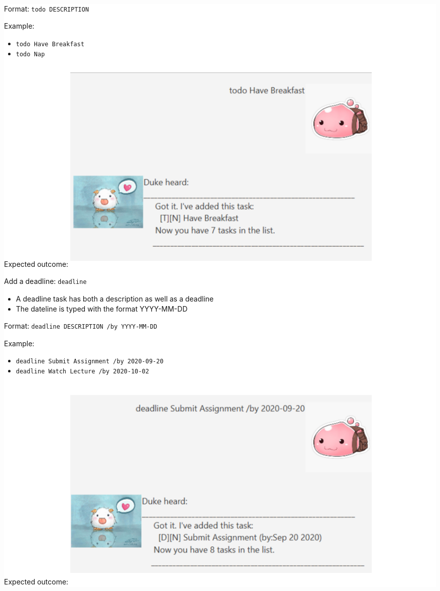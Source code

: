 Format: `todo DESCRIPTION`

Example: 
* `todo Have Breakfast`
* `todo Nap`

Expected outcome:
<img src="todo.png" alt="Help Command" width="600" height="400"/>
    
    
Add a deadline: `deadline`

- A deadline task has both a description as well as a deadline
- The dateline is typed with the format YYYY-MM-DD

Format: `deadline DESCRIPTION /by YYYY-MM-DD`

Example: 
* `deadline Submit Assignment /by 2020-09-20`
* `deadline Watch Lecture /by 2020-10-02`

Expected outcome:
<img src="deadline.png" alt="Help Command" width="600" height="400"/>
    